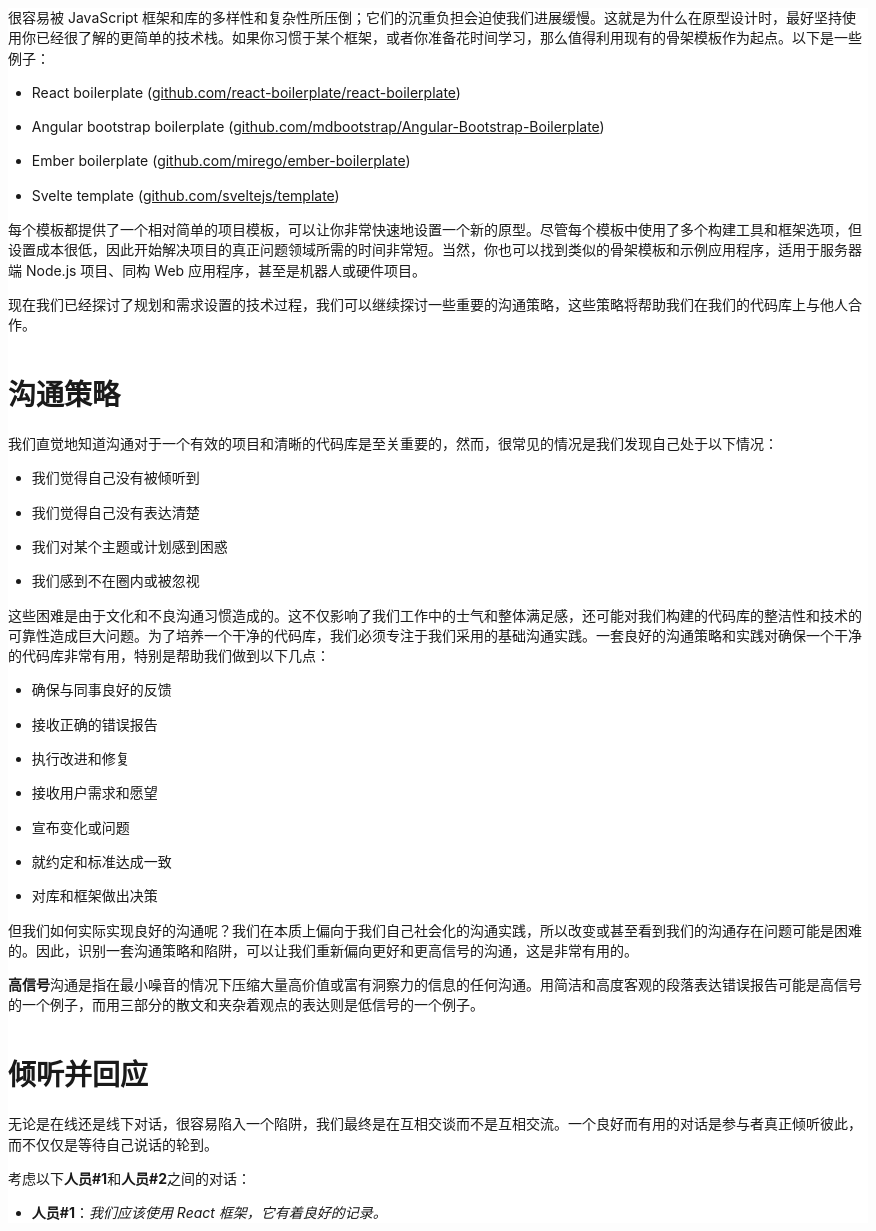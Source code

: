 很容易被 JavaScript 框架和库的多样性和复杂性所压倒；它们的沉重负担会迫使我们进展缓慢。这就是为什么在原型设计时，最好坚持使用你已经很了解的更简单的技术栈。如果你习惯于某个框架，或者你准备花时间学习，那么值得利用现有的骨架模板作为起点。以下是一些例子：

+   React boilerplate ([github.com/react-boilerplate/react-boilerplate](http://github.com/react-boilerplate/react-boilerplate))

+   Angular bootstrap boilerplate ([github.com/mdbootstrap/Angular-Bootstrap-Boilerplate](http://github.com/mdbootstrap/Angular-Bootstrap-Boilerplate))

+   Ember boilerplate ([github.com/mirego/ember-boilerplate](http://github.com/mirego/ember-boilerplate))

+   Svelte template ([github.com/sveltejs/template](http://github.com/sveltejs/template))

每个模板都提供了一个相对简单的项目模板，可以让你非常快速地设置一个新的原型。尽管每个模板中使用了多个构建工具和框架选项，但设置成本很低，因此开始解决项目的真正问题领域所需的时间非常短。当然，你也可以找到类似的骨架模板和示例应用程序，适用于服务器端 Node.js 项目、同构 Web 应用程序，甚至是机器人或硬件项目。

现在我们已经探讨了规划和需求设置的技术过程，我们可以继续探讨一些重要的沟通策略，这些策略将帮助我们在我们的代码库上与他人合作。

# 沟通策略

我们直觉地知道沟通对于一个有效的项目和清晰的代码库是至关重要的，然而，很常见的情况是我们发现自己处于以下情况：

+   我们觉得自己没有被倾听到

+   我们觉得自己没有表达清楚

+   我们对某个主题或计划感到困惑

+   我们感到不在圈内或被忽视

这些困难是由于文化和不良沟通习惯造成的。这不仅影响了我们工作中的士气和整体满足感，还可能对我们构建的代码库的整洁性和技术的可靠性造成巨大问题。为了培养一个干净的代码库，我们必须专注于我们采用的基础沟通实践。一套良好的沟通策略和实践对确保一个干净的代码库非常有用，特别是帮助我们做到以下几点：

+   确保与同事良好的反馈

+   接收正确的错误报告

+   执行改进和修复

+   接收用户需求和愿望

+   宣布变化或问题

+   就约定和标准达成一致

+   对库和框架做出决策

但我们如何实际实现良好的沟通呢？我们在本质上偏向于我们自己社会化的沟通实践，所以改变或甚至看到我们的沟通存在问题可能是困难的。因此，识别一套沟通策略和陷阱，可以让我们重新偏向更好和更高信号的沟通，这是非常有用的。

**高信号**沟通是指在最小噪音的情况下压缩大量高价值或富有洞察力的信息的任何沟通。用简洁和高度客观的段落表达错误报告可能是高信号的一个例子，而用三部分的散文和夹杂着观点的表达则是低信号的一个例子。

# 倾听并回应

无论是在线还是线下对话，很容易陷入一个陷阱，我们最终是在互相交谈而不是互相交流。一个良好而有用的对话是参与者真正倾听彼此，而不仅仅是等待自己说话的轮到。

考虑以下**人员#1**和**人员#2**之间的对话：

+   **人员#1**：*我们应该使用 React 框架，它有着良好的记录。*
